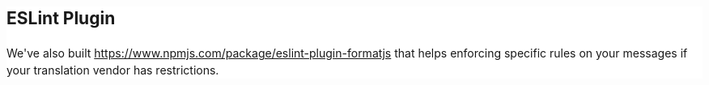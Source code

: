 ## ESLint Plugin

We've also built https://www.npmjs.com/package/eslint-plugin-formatjs that helps enforcing specific rules on your messages if your translation vendor has restrictions.
